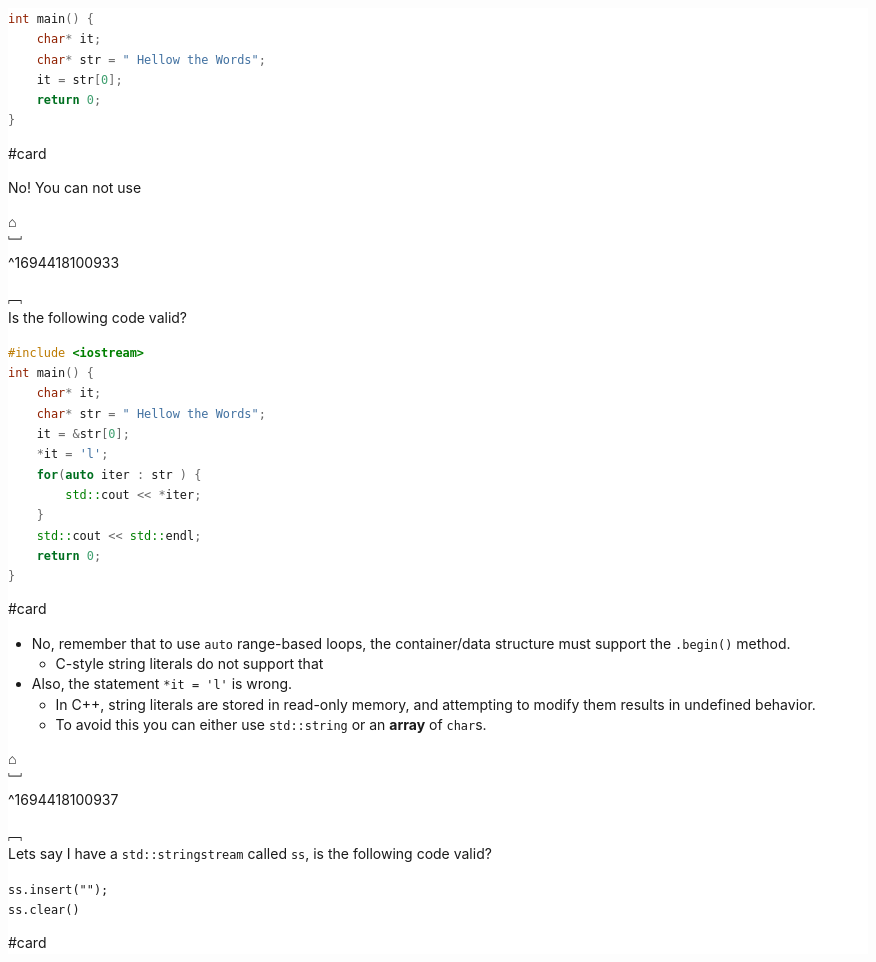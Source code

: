 ```cpp
int main() {  
    char* it;  
    char* str = " Hellow the Words";  
    it = str[0];  
    return 0;  
}
```

#card 

No! You can not use 

⌂
<br>﹈<br>^1694418100933


﹇<br>
Is the following code valid?

```cpp
#include <iostream>
int main() {
    char* it;
    char* str = " Hellow the Words";
    it = &str[0];
    *it = 'l';
    for(auto iter : str ) {
        std::cout << *iter;
    }
    std::cout << std::endl;   
    return 0;
}
```

#card 

- No, remember that to use `auto` range-based loops, the container/data structure must support the `.begin()` method.
	- C-style string literals do not support that
- Also, the statement `*it = 'l'` is wrong.
	- In C++, string literals are stored in read-only memory, and attempting to modify them results in undefined behavior.
	- To avoid this you can either use `std::string` or an **array** of `char`s.

⌂
<br>﹈<br>^1694418100937


﹇<br>
Lets say I have a `std::stringstream` called `ss`, is the following code valid? 

```
ss.insert("");
ss.clear()
```

#card 
